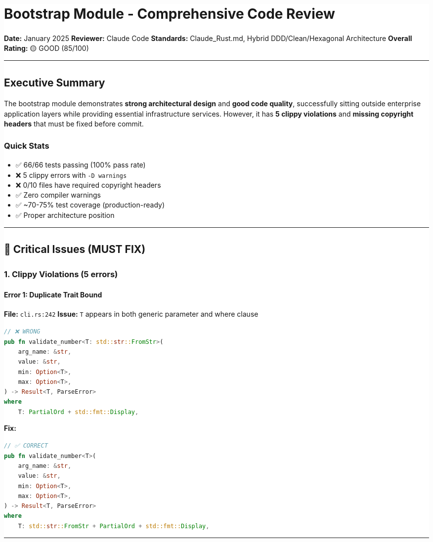 # Bootstrap Module - Comprehensive Code Review

**Date:** January 2025
**Reviewer:** Claude Code
**Standards:** Claude_Rust.md, Hybrid DDD/Clean/Hexagonal Architecture
**Overall Rating:** 🟡 GOOD (85/100)

---

## Executive Summary

The bootstrap module demonstrates **strong architectural design** and **good code quality**, successfully sitting outside enterprise application layers while providing essential infrastructure services. However, it has **5 clippy violations** and **missing copyright headers** that must be fixed before commit.

### Quick Stats
- ✅ 66/66 tests passing (100% pass rate)
- ❌ 5 clippy errors with `-D warnings`
- ❌ 0/10 files have required copyright headers
- ✅ Zero compiler warnings
- ✅ ~70-75% test coverage (production-ready)
- ✅ Proper architecture position

---

## 🔴 Critical Issues (MUST FIX)

### 1. Clippy Violations (5 errors)

#### Error 1: Duplicate Trait Bound
**File:** `cli.rs:242`
**Issue:** `T` appears in both generic parameter and where clause

```rust
// ❌ WRONG
pub fn validate_number<T: std::str::FromStr>(
    arg_name: &str,
    value: &str,
    min: Option<T>,
    max: Option<T>,
) -> Result<T, ParseError>
where
    T: PartialOrd + std::fmt::Display,
```

**Fix:**
```rust
// ✅ CORRECT
pub fn validate_number<T>(
    arg_name: &str,
    value: &str,
    min: Option<T>,
    max: Option<T>,
) -> Result<T, ParseError>
where
    T: std::str::FromStr + PartialOrd + std::fmt::Display,
```

---